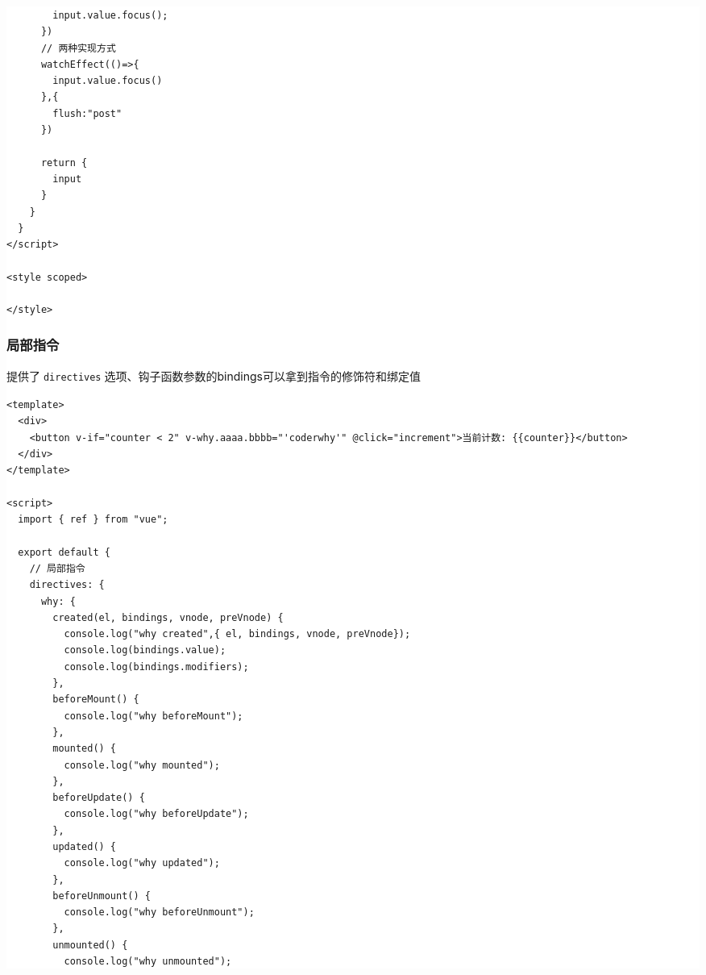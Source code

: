 ```vue
        input.value.focus();
      })
      // 两种实现方式
      watchEffect(()=>{
        input.value.focus()
      },{
        flush:"post"
      })

      return {
        input
      }
    }
  }
</script>

<style scoped>

</style>
```





### 局部指令

提供了 `directives` 选项、钩子函数参数的bindings可以拿到指令的修饰符和绑定值

```vue
<template>
  <div>
    <button v-if="counter < 2" v-why.aaaa.bbbb="'coderwhy'" @click="increment">当前计数: {{counter}}</button>
  </div>
</template>

<script>
  import { ref } from "vue";

  export default {
    // 局部指令
    directives: {
      why: {
        created(el, bindings, vnode, preVnode) {
          console.log("why created",{ el, bindings, vnode, preVnode});
          console.log(bindings.value);
          console.log(bindings.modifiers);
        },
        beforeMount() {
          console.log("why beforeMount");
        },
        mounted() {
          console.log("why mounted");
        },
        beforeUpdate() {
          console.log("why beforeUpdate");
        },
        updated() {
          console.log("why updated");
        },
        beforeUnmount() {
          console.log("why beforeUnmount");
        },
        unmounted() {
          console.log("why unmounted");
```